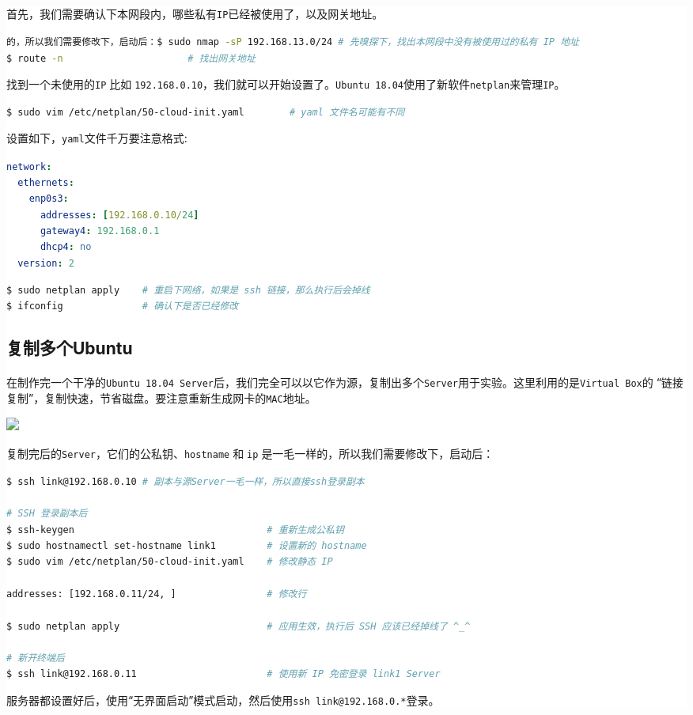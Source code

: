 首先，我们需要确认下本网段内，哪些私有`IP`已经被使用了，以及网关地址。

```bash
的，所以我们需要修改下，启动后：$ sudo nmap -sP 192.168.13.0/24 # 先嗅探下，找出本网段中没有被使用过的私有 IP 地址
$ route -n                      # 找出网关地址
```

找到一个未使用的`IP` 比如 `192.168.0.10`，我们就可以开始设置了。`Ubuntu 18.04`使用了新软件`netplan`来管理`IP`。

```bash
$ sudo vim /etc/netplan/50-cloud-init.yaml        # yaml 文件名可能有不同
```

设置如下，`yaml`文件千万要注意格式:

```yaml
network:
  ethernets:
    enp0s3:
      addresses: [192.168.0.10/24]
      gateway4: 192.168.0.1
      dhcp4: no
  version: 2
```

```bash
$ sudo netplan apply    # 重启下网络，如果是 ssh 链接，那么执行后会掉线
$ ifconfig              # 确认下是否已经修改
```

## 复制多个Ubuntu

在制作完一个干净的`Ubuntu 18.04 Server`后，我们完全可以以它作为源，复制出多个`Server`用于实验。这里利用的是`Virtual Box`的 “链接复制”，复制快速，节省磁盘。要注意重新生成网卡的`MAC`地址。

![](https://img.codekissyoung.com/2020/01/03/684bc8654a94444a0fffcd12a11bdfa0.png)

复制完后的`Server`，它们的公私钥、`hostname` 和 `ip` 是一毛一样的，所以我们需要修改下，启动后：

```bash
$ ssh link@192.168.0.10 # 副本与源Server一毛一样，所以直接ssh登录副本

# SSH 登录副本后
$ ssh-keygen                                  # 重新生成公私钥
$ sudo hostnamectl set-hostname link1         # 设置新的 hostname
$ sudo vim /etc/netplan/50-cloud-init.yaml    # 修改静态 IP

addresses: [192.168.0.11/24, ]                # 修改行

$ sudo netplan apply                          # 应用生效，执行后 SSH 应该已经掉线了 ^_^

# 新开终端后
$ ssh link@192.168.0.11                       # 使用新 IP 免密登录 link1 Server
```

服务器都设置好后，使用“无界面启动”模式启动，然后使用`ssh link@192.168.0.*`登录。
